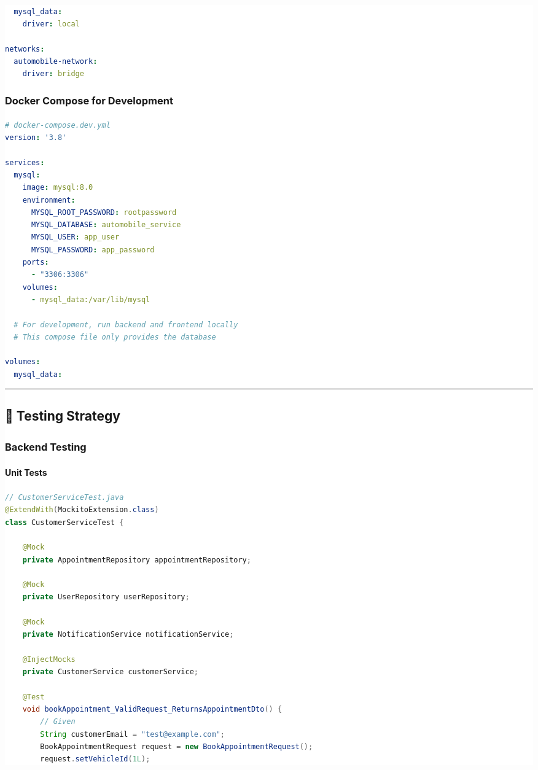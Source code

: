 ```yaml
  mysql_data:
    driver: local

networks:
  automobile-network:
    driver: bridge
```

### Docker Compose for Development
```yaml
# docker-compose.dev.yml
version: '3.8'

services:
  mysql:
    image: mysql:8.0
    environment:
      MYSQL_ROOT_PASSWORD: rootpassword
      MYSQL_DATABASE: automobile_service
      MYSQL_USER: app_user
      MYSQL_PASSWORD: app_password
    ports:
      - "3306:3306"
    volumes:
      - mysql_data:/var/lib/mysql

  # For development, run backend and frontend locally
  # This compose file only provides the database

volumes:
  mysql_data:
```

---

## 🧪 Testing Strategy

### Backend Testing

#### Unit Tests
```java
// CustomerServiceTest.java
@ExtendWith(MockitoExtension.class)
class CustomerServiceTest {
    
    @Mock
    private AppointmentRepository appointmentRepository;
    
    @Mock
    private UserRepository userRepository;
    
    @Mock
    private NotificationService notificationService;
    
    @InjectMocks
    private CustomerService customerService;
    
    @Test
    void bookAppointment_ValidRequest_ReturnsAppointmentDto() {
        // Given
        String customerEmail = "test@example.com";
        BookAppointmentRequest request = new BookAppointmentRequest();
        request.setVehicleId(1L);
```